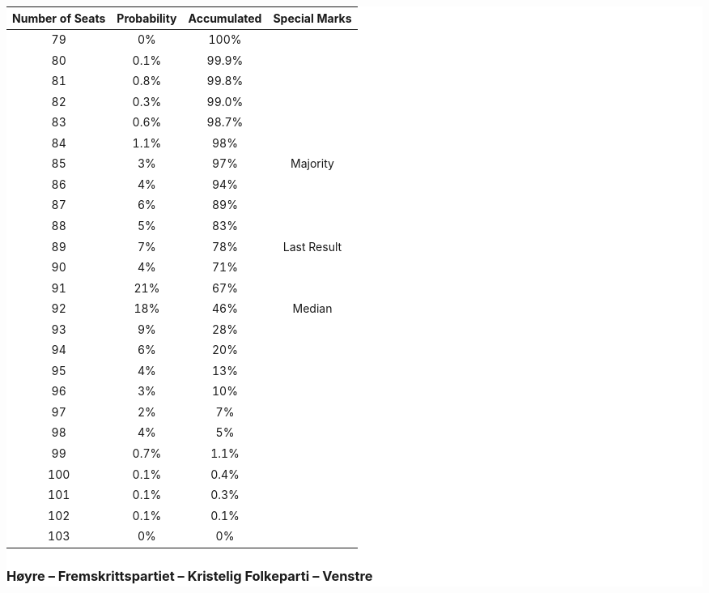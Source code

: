 | Number of Seats | Probability | Accumulated | Special Marks |
|:---------------:|:-----------:|:-----------:|:-------------:|
| 79 | 0% | 100% |  |
| 80 | 0.1% | 99.9% |  |
| 81 | 0.8% | 99.8% |  |
| 82 | 0.3% | 99.0% |  |
| 83 | 0.6% | 98.7% |  |
| 84 | 1.1% | 98% |  |
| 85 | 3% | 97% | Majority |
| 86 | 4% | 94% |  |
| 87 | 6% | 89% |  |
| 88 | 5% | 83% |  |
| 89 | 7% | 78% | Last Result |
| 90 | 4% | 71% |  |
| 91 | 21% | 67% |  |
| 92 | 18% | 46% | Median |
| 93 | 9% | 28% |  |
| 94 | 6% | 20% |  |
| 95 | 4% | 13% |  |
| 96 | 3% | 10% |  |
| 97 | 2% | 7% |  |
| 98 | 4% | 5% |  |
| 99 | 0.7% | 1.1% |  |
| 100 | 0.1% | 0.4% |  |
| 101 | 0.1% | 0.3% |  |
| 102 | 0.1% | 0.1% |  |
| 103 | 0% | 0% |  |

### Høyre – Fremskrittspartiet – Kristelig Folkeparti – Venstre
